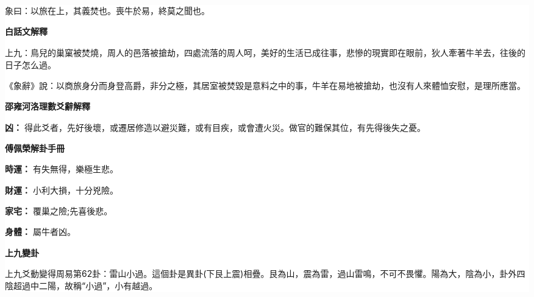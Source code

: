 象曰：以旅在上，其義焚也。喪牛於易，終莫之聞也。

**白話文解釋** 

上九：鳥兒的巢窠被焚燒，周人的邑落被搶劫，四處流落的周人呵，美好的生活已成往事，悲慘的現實即在眼前，狄人牽著牛羊去，往後的日子怎么過。

《象辭》說：以商旅身分而身登高爵，非分之極，其居室被焚毀是意料之中的事，牛羊在易地被搶劫，也沒有人來體恤安慰，是理所應當。

**邵雍河洛理數爻辭解釋** 

**凶：** 得此爻者，先好後壞，或遷居修造以避災難，或有目疾，或會遭火災。做官的難保其位，有先得後失之憂。

**傅佩榮解卦手冊** 

**時運：** 有失無得，樂極生悲。

**財運：** 小利大損，十分兇險。

**家宅：** 覆巢之險;先喜後悲。

**身體：** 屬牛者凶。

**上九變卦** 

上九爻動變得周易第62卦：雷山小過。這個卦是異卦(下艮上震)相疊。艮為山，震為雷，過山雷鳴，不可不畏懼。陽為大，陰為小，卦外四陰超過中二陽，故稱“小過”，小有越過。